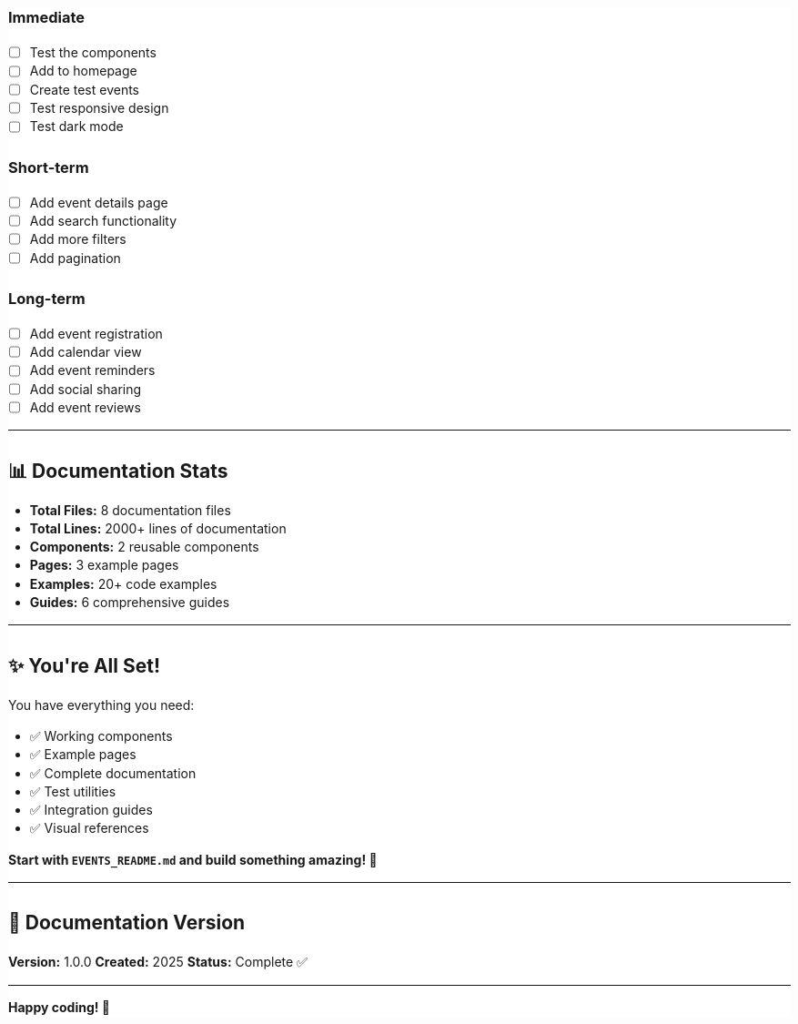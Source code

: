 ### Immediate
- [ ] Test the components
- [ ] Add to homepage
- [ ] Create test events
- [ ] Test responsive design
- [ ] Test dark mode

### Short-term
- [ ] Add event details page
- [ ] Add search functionality
- [ ] Add more filters
- [ ] Add pagination

### Long-term
- [ ] Add event registration
- [ ] Add calendar view
- [ ] Add event reminders
- [ ] Add social sharing
- [ ] Add event reviews

---

## 📊 Documentation Stats

- **Total Files:** 8 documentation files
- **Total Lines:** 2000+ lines of documentation
- **Components:** 2 reusable components
- **Pages:** 3 example pages
- **Examples:** 20+ code examples
- **Guides:** 6 comprehensive guides

---

## ✨ You're All Set!

You have everything you need:
- ✅ Working components
- ✅ Example pages
- ✅ Complete documentation
- ✅ Test utilities
- ✅ Integration guides
- ✅ Visual references

**Start with `EVENTS_README.md` and build something amazing! 🚀**

---

## 📝 Documentation Version

**Version:** 1.0.0
**Created:** 2025
**Status:** Complete ✅

---

**Happy coding! 🎉**
